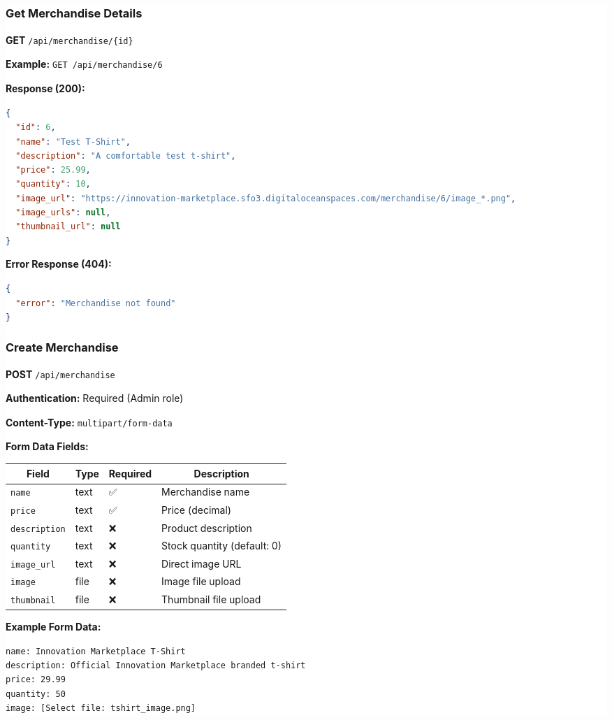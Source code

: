 ### Get Merchandise Details
**GET** `/api/merchandise/{id}`

**Example:** `GET /api/merchandise/6`

**Response (200):**
```json
{
  "id": 6,
  "name": "Test T-Shirt",
  "description": "A comfortable test t-shirt",
  "price": 25.99,
  "quantity": 10,
  "image_url": "https://innovation-marketplace.sfo3.digitaloceanspaces.com/merchandise/6/image_*.png",
  "image_urls": null,
  "thumbnail_url": null
}
```

**Error Response (404):**
```json
{
  "error": "Merchandise not found"
}
```

### Create Merchandise
**POST** `/api/merchandise`

**Authentication:** Required (Admin role)

**Content-Type:** `multipart/form-data`

**Form Data Fields:**

| Field | Type | Required | Description |
|-------|------|----------|-------------|
| `name` | text | ✅ | Merchandise name |
| `price` | text | ✅ | Price (decimal) |
| `description` | text | ❌ | Product description |
| `quantity` | text | ❌ | Stock quantity (default: 0) |
| `image_url` | text | ❌ | Direct image URL |
| `image` | file | ❌ | Image file upload |
| `thumbnail` | file | ❌ | Thumbnail file upload |

**Example Form Data:**
```
name: Innovation Marketplace T-Shirt
description: Official Innovation Marketplace branded t-shirt
price: 29.99
quantity: 50
image: [Select file: tshirt_image.png]
```
